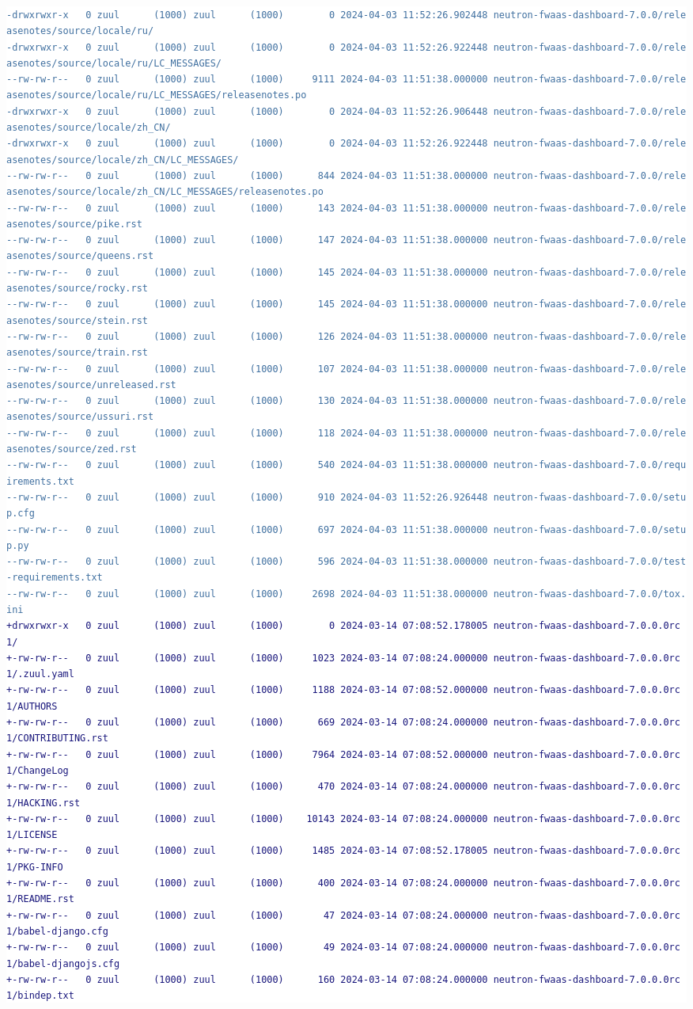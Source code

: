 ```diff
-drwxrwxr-x   0 zuul      (1000) zuul      (1000)        0 2024-04-03 11:52:26.902448 neutron-fwaas-dashboard-7.0.0/releasenotes/source/locale/ru/
-drwxrwxr-x   0 zuul      (1000) zuul      (1000)        0 2024-04-03 11:52:26.922448 neutron-fwaas-dashboard-7.0.0/releasenotes/source/locale/ru/LC_MESSAGES/
--rw-rw-r--   0 zuul      (1000) zuul      (1000)     9111 2024-04-03 11:51:38.000000 neutron-fwaas-dashboard-7.0.0/releasenotes/source/locale/ru/LC_MESSAGES/releasenotes.po
-drwxrwxr-x   0 zuul      (1000) zuul      (1000)        0 2024-04-03 11:52:26.906448 neutron-fwaas-dashboard-7.0.0/releasenotes/source/locale/zh_CN/
-drwxrwxr-x   0 zuul      (1000) zuul      (1000)        0 2024-04-03 11:52:26.922448 neutron-fwaas-dashboard-7.0.0/releasenotes/source/locale/zh_CN/LC_MESSAGES/
--rw-rw-r--   0 zuul      (1000) zuul      (1000)      844 2024-04-03 11:51:38.000000 neutron-fwaas-dashboard-7.0.0/releasenotes/source/locale/zh_CN/LC_MESSAGES/releasenotes.po
--rw-rw-r--   0 zuul      (1000) zuul      (1000)      143 2024-04-03 11:51:38.000000 neutron-fwaas-dashboard-7.0.0/releasenotes/source/pike.rst
--rw-rw-r--   0 zuul      (1000) zuul      (1000)      147 2024-04-03 11:51:38.000000 neutron-fwaas-dashboard-7.0.0/releasenotes/source/queens.rst
--rw-rw-r--   0 zuul      (1000) zuul      (1000)      145 2024-04-03 11:51:38.000000 neutron-fwaas-dashboard-7.0.0/releasenotes/source/rocky.rst
--rw-rw-r--   0 zuul      (1000) zuul      (1000)      145 2024-04-03 11:51:38.000000 neutron-fwaas-dashboard-7.0.0/releasenotes/source/stein.rst
--rw-rw-r--   0 zuul      (1000) zuul      (1000)      126 2024-04-03 11:51:38.000000 neutron-fwaas-dashboard-7.0.0/releasenotes/source/train.rst
--rw-rw-r--   0 zuul      (1000) zuul      (1000)      107 2024-04-03 11:51:38.000000 neutron-fwaas-dashboard-7.0.0/releasenotes/source/unreleased.rst
--rw-rw-r--   0 zuul      (1000) zuul      (1000)      130 2024-04-03 11:51:38.000000 neutron-fwaas-dashboard-7.0.0/releasenotes/source/ussuri.rst
--rw-rw-r--   0 zuul      (1000) zuul      (1000)      118 2024-04-03 11:51:38.000000 neutron-fwaas-dashboard-7.0.0/releasenotes/source/zed.rst
--rw-rw-r--   0 zuul      (1000) zuul      (1000)      540 2024-04-03 11:51:38.000000 neutron-fwaas-dashboard-7.0.0/requirements.txt
--rw-rw-r--   0 zuul      (1000) zuul      (1000)      910 2024-04-03 11:52:26.926448 neutron-fwaas-dashboard-7.0.0/setup.cfg
--rw-rw-r--   0 zuul      (1000) zuul      (1000)      697 2024-04-03 11:51:38.000000 neutron-fwaas-dashboard-7.0.0/setup.py
--rw-rw-r--   0 zuul      (1000) zuul      (1000)      596 2024-04-03 11:51:38.000000 neutron-fwaas-dashboard-7.0.0/test-requirements.txt
--rw-rw-r--   0 zuul      (1000) zuul      (1000)     2698 2024-04-03 11:51:38.000000 neutron-fwaas-dashboard-7.0.0/tox.ini
+drwxrwxr-x   0 zuul      (1000) zuul      (1000)        0 2024-03-14 07:08:52.178005 neutron-fwaas-dashboard-7.0.0.0rc1/
+-rw-rw-r--   0 zuul      (1000) zuul      (1000)     1023 2024-03-14 07:08:24.000000 neutron-fwaas-dashboard-7.0.0.0rc1/.zuul.yaml
+-rw-rw-r--   0 zuul      (1000) zuul      (1000)     1188 2024-03-14 07:08:52.000000 neutron-fwaas-dashboard-7.0.0.0rc1/AUTHORS
+-rw-rw-r--   0 zuul      (1000) zuul      (1000)      669 2024-03-14 07:08:24.000000 neutron-fwaas-dashboard-7.0.0.0rc1/CONTRIBUTING.rst
+-rw-rw-r--   0 zuul      (1000) zuul      (1000)     7964 2024-03-14 07:08:52.000000 neutron-fwaas-dashboard-7.0.0.0rc1/ChangeLog
+-rw-rw-r--   0 zuul      (1000) zuul      (1000)      470 2024-03-14 07:08:24.000000 neutron-fwaas-dashboard-7.0.0.0rc1/HACKING.rst
+-rw-rw-r--   0 zuul      (1000) zuul      (1000)    10143 2024-03-14 07:08:24.000000 neutron-fwaas-dashboard-7.0.0.0rc1/LICENSE
+-rw-rw-r--   0 zuul      (1000) zuul      (1000)     1485 2024-03-14 07:08:52.178005 neutron-fwaas-dashboard-7.0.0.0rc1/PKG-INFO
+-rw-rw-r--   0 zuul      (1000) zuul      (1000)      400 2024-03-14 07:08:24.000000 neutron-fwaas-dashboard-7.0.0.0rc1/README.rst
+-rw-rw-r--   0 zuul      (1000) zuul      (1000)       47 2024-03-14 07:08:24.000000 neutron-fwaas-dashboard-7.0.0.0rc1/babel-django.cfg
+-rw-rw-r--   0 zuul      (1000) zuul      (1000)       49 2024-03-14 07:08:24.000000 neutron-fwaas-dashboard-7.0.0.0rc1/babel-djangojs.cfg
+-rw-rw-r--   0 zuul      (1000) zuul      (1000)      160 2024-03-14 07:08:24.000000 neutron-fwaas-dashboard-7.0.0.0rc1/bindep.txt
```